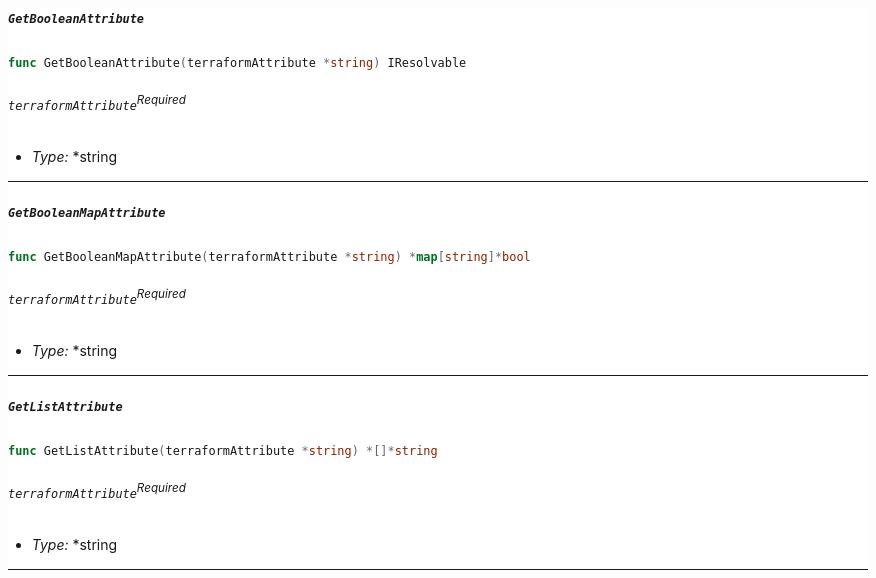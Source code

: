 
##### `GetBooleanAttribute` <a name="GetBooleanAttribute" id="rhizo-co-terraform-provider-oci.dataOciDataSafeMaskingPolicyMaskingObjects.DataOciDataSafeMaskingPolicyMaskingObjects.getBooleanAttribute"></a>

```go
func GetBooleanAttribute(terraformAttribute *string) IResolvable
```

###### `terraformAttribute`<sup>Required</sup> <a name="terraformAttribute" id="rhizo-co-terraform-provider-oci.dataOciDataSafeMaskingPolicyMaskingObjects.DataOciDataSafeMaskingPolicyMaskingObjects.getBooleanAttribute.parameter.terraformAttribute"></a>

- *Type:* *string

---

##### `GetBooleanMapAttribute` <a name="GetBooleanMapAttribute" id="rhizo-co-terraform-provider-oci.dataOciDataSafeMaskingPolicyMaskingObjects.DataOciDataSafeMaskingPolicyMaskingObjects.getBooleanMapAttribute"></a>

```go
func GetBooleanMapAttribute(terraformAttribute *string) *map[string]*bool
```

###### `terraformAttribute`<sup>Required</sup> <a name="terraformAttribute" id="rhizo-co-terraform-provider-oci.dataOciDataSafeMaskingPolicyMaskingObjects.DataOciDataSafeMaskingPolicyMaskingObjects.getBooleanMapAttribute.parameter.terraformAttribute"></a>

- *Type:* *string

---

##### `GetListAttribute` <a name="GetListAttribute" id="rhizo-co-terraform-provider-oci.dataOciDataSafeMaskingPolicyMaskingObjects.DataOciDataSafeMaskingPolicyMaskingObjects.getListAttribute"></a>

```go
func GetListAttribute(terraformAttribute *string) *[]*string
```

###### `terraformAttribute`<sup>Required</sup> <a name="terraformAttribute" id="rhizo-co-terraform-provider-oci.dataOciDataSafeMaskingPolicyMaskingObjects.DataOciDataSafeMaskingPolicyMaskingObjects.getListAttribute.parameter.terraformAttribute"></a>

- *Type:* *string

---

